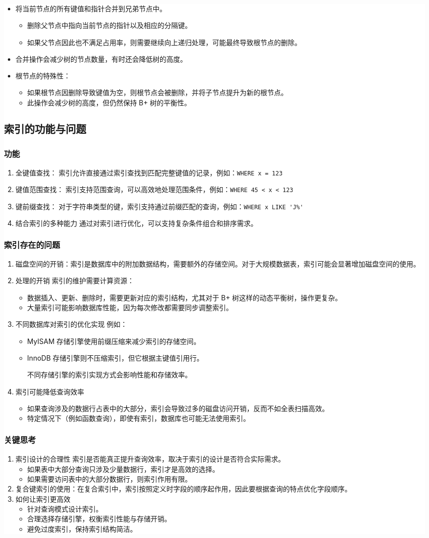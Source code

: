   - 将当前节点的所有键值和指针合并到兄弟节点中。
  
    - 删除父节点中指向当前节点的指针以及相应的分隔键。
  
    - 如果父节点因此也不满足占用率，则需要继续向上递归处理，可能最终导致根节点的删除。
  
  - 合并操作会减少树的节点数量，有时还会降低树的高度。

- 根节点的特殊性：
  - 如果根节点因删除导致键值为空，则根节点会被删除，并将子节点提升为新的根节点。
  - 此操作会减少树的高度，但仍然保持 B+ 树的平衡性。

## 索引的功能与问题

### 功能

1. 全键值查找：
   索引允许直接通过索引查找到匹配完整键值的记录，例如：`WHERE x = 123`

2. 键值范围查找：
   索引支持范围查询，可以高效地处理范围条件，例如：`WHERE 45 < x < 123`

3. 键前缀查找：
   对于字符串类型的键，索引支持通过前缀匹配的查询，例如：`WHERE x LIKE 'J%'`

4. 结合索引的多种能力
   通过对索引进行优化，可以支持复杂条件组合和排序需求。

### 索引存在的问题

1. 磁盘空间的开销：索引是数据库中的附加数据结构，需要额外的存储空间。对于大规模数据表，索引可能会显著增加磁盘空间的使用。

2. 处理的开销
   索引的维护需要计算资源：

   - 数据插入、更新、删除时，需要更新对应的索引结构，尤其对于 B+ 树这样的动态平衡树，操作更复杂。
   - 大量索引可能影响数据库性能，因为每次修改都需要同步调整索引。

3. 不同数据库对索引的优化实现
   例如：

   - MyISAM 存储引擎使用前缀压缩来减少索引的存储空间。

   - InnoDB 存储引擎则不压缩索引，但它根据主键值引用行。

     不同存储引擎的索引实现方式会影响性能和存储效率。

4. 索引可能降低查询效率

   - 如果查询涉及的数据行占表中的大部分，索引会导致过多的磁盘访问开销，反而不如全表扫描高效。
   - 特定情况下（例如函数查询），即使有索引，数据库也可能无法使用索引。

### 关键思考

1. 索引设计的合理性
   索引是否能真正提升查询效率，取决于索引的设计是否符合实际需求。
   - 如果表中大部分查询只涉及少量数据行，索引才是高效的选择。
   - 如果需要访问表中的大部分数据行，则索引作用有限。
2. 复合键索引的使用：在复合索引中，索引按照定义时字段的顺序起作用，因此要根据查询的特点优化字段顺序。
3. 如何让索引更高效
   - 针对查询模式设计索引。
   - 合理选择存储引擎，权衡索引性能与存储开销。
   - 避免过度索引，保持索引结构简洁。
